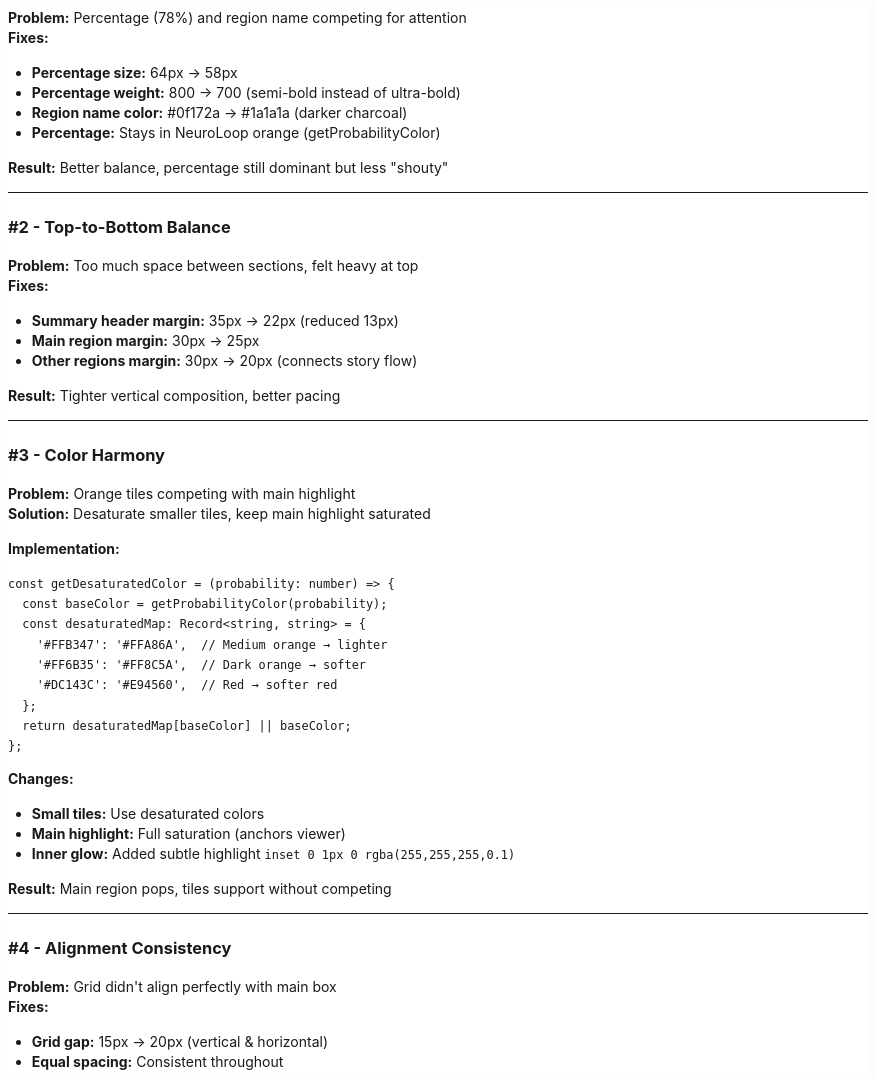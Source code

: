 **Problem:** Percentage (78%) and region name competing for attention  
**Fixes:**
- **Percentage size:** 64px → 58px
- **Percentage weight:** 800 → 700 (semi-bold instead of ultra-bold)
- **Region name color:** #0f172a → #1a1a1a (darker charcoal)
- **Percentage:** Stays in NeuroLoop orange (getProbabilityColor)

**Result:** Better balance, percentage still dominant but less "shouty"

---

### **#2 - Top-to-Bottom Balance**

**Problem:** Too much space between sections, felt heavy at top  
**Fixes:**
- **Summary header margin:** 35px → 22px (reduced 13px)
- **Main region margin:** 30px → 25px
- **Other regions margin:** 30px → 20px (connects story flow)

**Result:** Tighter vertical composition, better pacing

---

### **#3 - Color Harmony**

**Problem:** Orange tiles competing with main highlight  
**Solution:** Desaturate smaller tiles, keep main highlight saturated

**Implementation:**
```tsx
const getDesaturatedColor = (probability: number) => {
  const baseColor = getProbabilityColor(probability);
  const desaturatedMap: Record<string, string> = {
    '#FFB347': '#FFA86A',  // Medium orange → lighter
    '#FF6B35': '#FF8C5A',  // Dark orange → softer
    '#DC143C': '#E94560',  // Red → softer red
  };
  return desaturatedMap[baseColor] || baseColor;
};
```

**Changes:**
- **Small tiles:** Use desaturated colors
- **Main highlight:** Full saturation (anchors viewer)
- **Inner glow:** Added subtle highlight `inset 0 1px 0 rgba(255,255,255,0.1)`

**Result:** Main region pops, tiles support without competing

---

### **#4 - Alignment Consistency**

**Problem:** Grid didn't align perfectly with main box  
**Fixes:**
- **Grid gap:** 15px → 20px (vertical & horizontal)
- **Equal spacing:** Consistent throughout
